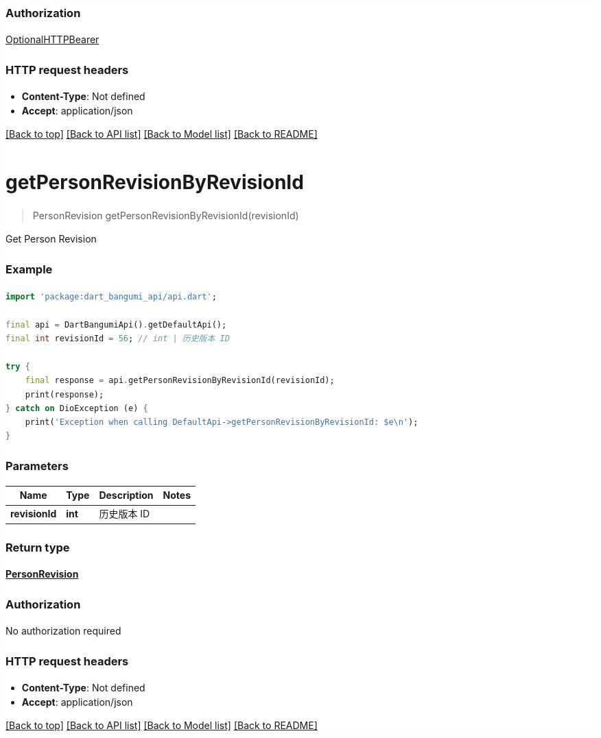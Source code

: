 ### Authorization

[OptionalHTTPBearer](../README.md#OptionalHTTPBearer)

### HTTP request headers

 - **Content-Type**: Not defined
 - **Accept**: application/json

[[Back to top]](#) [[Back to API list]](../README.md#documentation-for-api-endpoints) [[Back to Model list]](../README.md#documentation-for-models) [[Back to README]](../README.md)

# **getPersonRevisionByRevisionId**
> PersonRevision getPersonRevisionByRevisionId(revisionId)

Get Person Revision

### Example
```dart
import 'package:dart_bangumi_api/api.dart';

final api = DartBangumiApi().getDefaultApi();
final int revisionId = 56; // int | 历史版本 ID

try {
    final response = api.getPersonRevisionByRevisionId(revisionId);
    print(response);
} catch on DioException (e) {
    print('Exception when calling DefaultApi->getPersonRevisionByRevisionId: $e\n');
}
```

### Parameters

Name | Type | Description  | Notes
------------- | ------------- | ------------- | -------------
 **revisionId** | **int**| 历史版本 ID | 

### Return type

[**PersonRevision**](PersonRevision.md)

### Authorization

No authorization required

### HTTP request headers

 - **Content-Type**: Not defined
 - **Accept**: application/json

[[Back to top]](#) [[Back to API list]](../README.md#documentation-for-api-endpoints) [[Back to Model list]](../README.md#documentation-for-models) [[Back to README]](../README.md)
